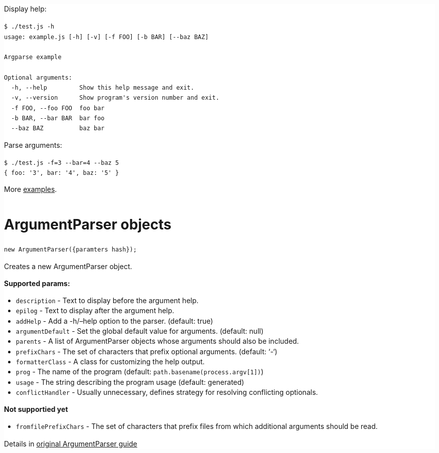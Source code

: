 Display help:

```
$ ./test.js -h
usage: example.js [-h] [-v] [-f FOO] [-b BAR] [--baz BAZ]

Argparse example

Optional arguments:
  -h, --help         Show this help message and exit.
  -v, --version      Show program's version number and exit.
  -f FOO, --foo FOO  foo bar
  -b BAR, --bar BAR  bar foo
  --baz BAZ          baz bar
```

Parse arguments:

```
$ ./test.js -f=3 --bar=4 --baz 5
{ foo: '3', bar: '4', baz: '5' }
```

More [examples](https://github.com/nodeca/argparse/tree/master/examples).


ArgumentParser objects
======================

```
new ArgumentParser({paramters hash});
```

Creates a new ArgumentParser object.

**Supported params:**

- ```description``` - Text to display before the argument help.
- ```epilog``` - Text to display after the argument help.
- ```addHelp``` - Add a -h/–help option to the parser. (default: true)
- ```argumentDefault``` - Set the global default value for arguments. (default: null)
- ```parents``` - A list of ArgumentParser objects whose arguments should also be included.
- ```prefixChars``` - The set of characters that prefix optional arguments. (default: ‘-‘)
- ```formatterClass``` - A class for customizing the help output.
- ```prog``` - The name of the program (default: `path.basename(process.argv[1])`)
- ```usage``` - The string describing the program usage (default: generated)
- ```conflictHandler``` - Usually unnecessary, defines strategy for resolving conflicting optionals.

**Not supportied yet**

- ```fromfilePrefixChars``` - The set of characters that prefix files from which additional arguments should be read.


Details in [original ArgumentParser guide](http://docs.python.org/dev/library/argparse.html#argumentparser-objects)

